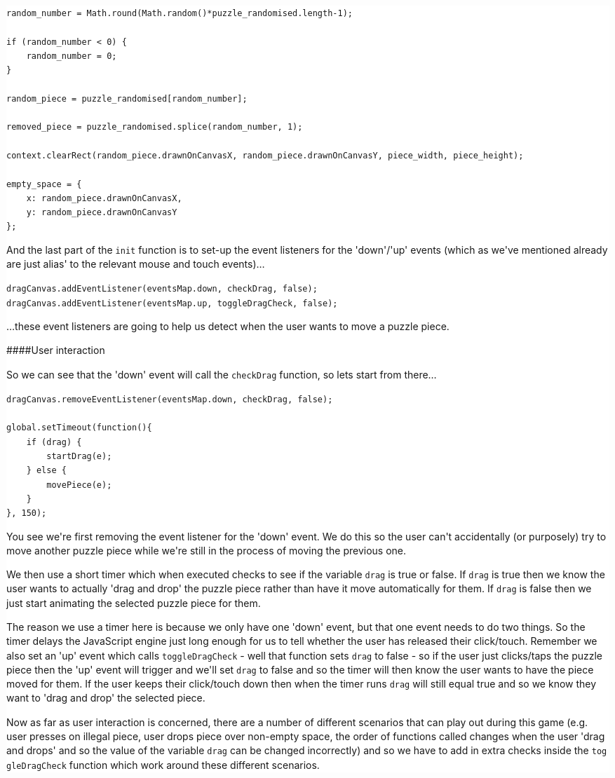     random_number = Math.round(Math.random()*puzzle_randomised.length-1);

    if (random_number < 0) {
        random_number = 0;
    }

    random_piece = puzzle_randomised[random_number];

    removed_piece = puzzle_randomised.splice(random_number, 1);

    context.clearRect(random_piece.drawnOnCanvasX, random_piece.drawnOnCanvasY, piece_width, piece_height);

    empty_space = {
        x: random_piece.drawnOnCanvasX,
        y: random_piece.drawnOnCanvasY
    };

And the last part of the `init` function is to set-up the event listeners for the 'down'/'up' events (which as we've mentioned already are just alias' to the relevant mouse and touch events)… 

    dragCanvas.addEventListener(eventsMap.down, checkDrag, false);
    dragCanvas.addEventListener(eventsMap.up, toggleDragCheck, false);

…these event listeners are going to help us detect when the user wants to move a puzzle piece.

####User interaction

So we can see that the 'down' event will call the `checkDrag` function, so lets start from there… 

    dragCanvas.removeEventListener(eventsMap.down, checkDrag, false);

    global.setTimeout(function(){
        if (drag) {
            startDrag(e);
        } else {
            movePiece(e);
        }
    }, 150);

You see we're first removing the event listener for the 'down' event. We do this so the user can't accidentally (or purposely) try to move another puzzle piece while we're still in the process of moving the previous one.

We then use a short timer which when executed checks to see if the variable `drag` is true or false. If `drag` is true then we know the user wants to actually 'drag and drop' the puzzle piece rather than have it move automatically for them. If `drag` is false then we just start animating the selected puzzle piece for them.

The reason we use a timer here is because we only have one 'down' event, but that one event needs to do two things. So the timer delays the JavaScript engine just long enough for us to tell whether the user has released their click/touch. Remember we also set an 'up' event which calls `toggleDragCheck` - well that function sets `drag` to false - so if the user just clicks/taps the puzzle piece then the 'up' event will trigger and we'll set `drag` to false and so the timer will then know the user wants to have the piece moved for them. If the user keeps their click/touch down then when the timer runs `drag` will still equal true and so we know they want to 'drag and drop' the selected piece.

Now as far as user interaction is concerned, there are a number of different scenarios that can play out during this game (e.g. user presses on illegal piece, user drops piece over non-empty space, the order of functions called changes when the user 'drag and drops' and so the value of the variable `drag` can be changed incorrectly) and so we have to add in extra checks inside the `toggleDragCheck` function which work around these different scenarios.
